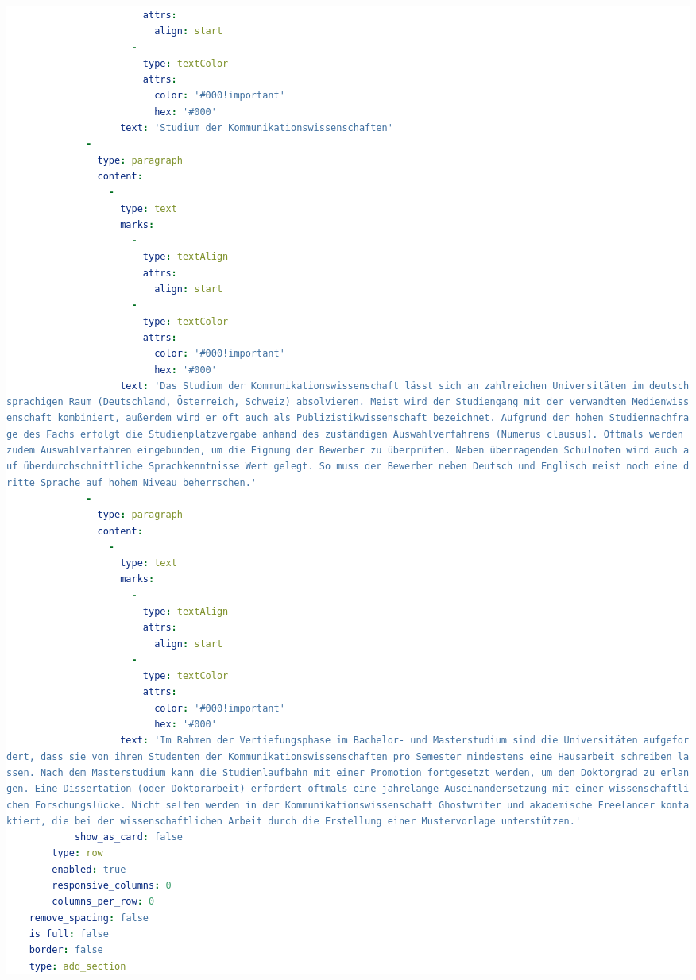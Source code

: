 ```yaml
                        attrs:
                          align: start
                      -
                        type: textColor
                        attrs:
                          color: '#000!important'
                          hex: '#000'
                    text: 'Studium der Kommunikationswissenschaften'
              -
                type: paragraph
                content:
                  -
                    type: text
                    marks:
                      -
                        type: textAlign
                        attrs:
                          align: start
                      -
                        type: textColor
                        attrs:
                          color: '#000!important'
                          hex: '#000'
                    text: 'Das Studium der Kommunikationswissenschaft lässt sich an zahlreichen Universitäten im deutschsprachigen Raum (Deutschland, Österreich, Schweiz) absolvieren. Meist wird der Studiengang mit der verwandten Medienwissenschaft kombiniert, außerdem wird er oft auch als Publizistikwissenschaft bezeichnet. Aufgrund der hohen Studiennachfrage des Fachs erfolgt die Studienplatzvergabe anhand des zuständigen Auswahlverfahrens (Numerus clausus). Oftmals werden zudem Auswahlverfahren eingebunden, um die Eignung der Bewerber zu überprüfen. Neben überragenden Schulnoten wird auch auf überdurchschnittliche Sprachkenntnisse Wert gelegt. So muss der Bewerber neben Deutsch und Englisch meist noch eine dritte Sprache auf hohem Niveau beherrschen.'
              -
                type: paragraph
                content:
                  -
                    type: text
                    marks:
                      -
                        type: textAlign
                        attrs:
                          align: start
                      -
                        type: textColor
                        attrs:
                          color: '#000!important'
                          hex: '#000'
                    text: 'Im Rahmen der Vertiefungsphase im Bachelor- und Masterstudium sind die Universitäten aufgefordert, dass sie von ihren Studenten der Kommunikationswissenschaften pro Semester mindestens eine Hausarbeit schreiben lassen. Nach dem Masterstudium kann die Studienlaufbahn mit einer Promotion fortgesetzt werden, um den Doktorgrad zu erlangen. Eine Dissertation (oder Doktorarbeit) erfordert oftmals eine jahrelange Auseinandersetzung mit einer wissenschaftlichen Forschungslücke. Nicht selten werden in der Kommunikationswissenschaft Ghostwriter und akademische Freelancer kontaktiert, die bei der wissenschaftlichen Arbeit durch die Erstellung einer Mustervorlage unterstützen.'
            show_as_card: false
        type: row
        enabled: true
        responsive_columns: 0
        columns_per_row: 0
    remove_spacing: false
    is_full: false
    border: false
    type: add_section
```
